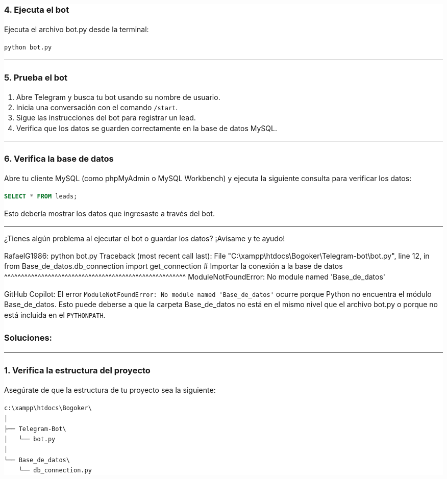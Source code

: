 
### 4. **Ejecuta el bot**
Ejecuta el archivo bot.py desde la terminal:

```bash
python bot.py
```

---

### 5. **Prueba el bot**
1. Abre Telegram y busca tu bot usando su nombre de usuario.
2. Inicia una conversación con el comando `/start`.
3. Sigue las instrucciones del bot para registrar un lead.
4. Verifica que los datos se guarden correctamente en la base de datos MySQL.

---

### 6. **Verifica la base de datos**
Abre tu cliente MySQL (como phpMyAdmin o MySQL Workbench) y ejecuta la siguiente consulta para verificar los datos:

```sql
SELECT * FROM leads;
```

Esto debería mostrar los datos que ingresaste a través del bot.

---

¿Tienes algún problema al ejecutar el bot o guardar los datos? ¡Avísame y te ayudo!

RafaelG1986: python bot.py
Traceback (most recent call last):
  File "C:\xampp\htdocs\Bogoker\Telegram-bot\bot.py", line 12, in <module>
    from Base_de_datos.db_connection import get_connection  # Importar la conexión a la base de datos 
    ^^^^^^^^^^^^^^^^^^^^^^^^^^^^^^^^^^^^^^^^^^^^^^^^^^^^^^
ModuleNotFoundError: No module named 'Base_de_datos'

GitHub Copilot: El error `ModuleNotFoundError: No module named 'Base_de_datos'` ocurre porque Python no encuentra el módulo Base_de_datos. Esto puede deberse a que la carpeta Base_de_datos no está en el mismo nivel que el archivo bot.py o porque no está incluida en el `PYTHONPATH`.

### Soluciones:

---

### 1. **Verifica la estructura del proyecto**
Asegúrate de que la estructura de tu proyecto sea la siguiente:

```
c:\xampp\htdocs\Bogoker\
│
├── Telegram-Bot\
│   └── bot.py
│
└── Base_de_datos\
    └── db_connection.py
```
